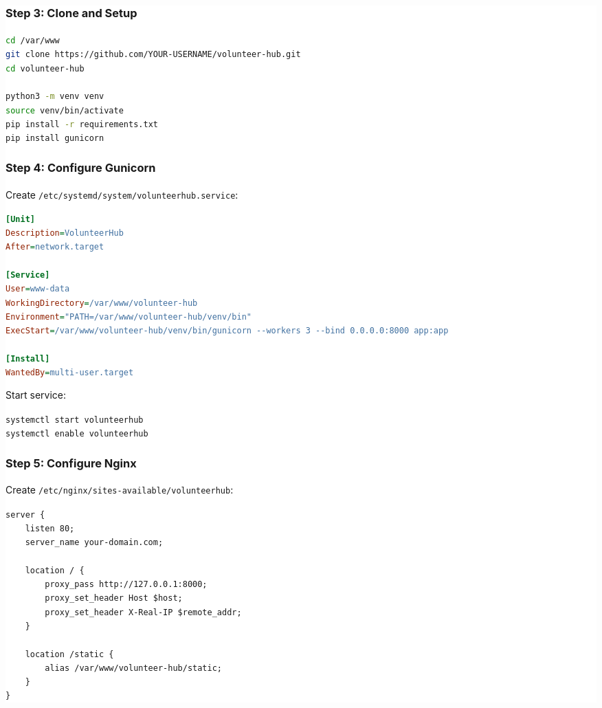 ### Step 3: Clone and Setup
```bash
cd /var/www
git clone https://github.com/YOUR-USERNAME/volunteer-hub.git
cd volunteer-hub

python3 -m venv venv
source venv/bin/activate
pip install -r requirements.txt
pip install gunicorn
```

### Step 4: Configure Gunicorn

Create `/etc/systemd/system/volunteerhub.service`:
```ini
[Unit]
Description=VolunteerHub
After=network.target

[Service]
User=www-data
WorkingDirectory=/var/www/volunteer-hub
Environment="PATH=/var/www/volunteer-hub/venv/bin"
ExecStart=/var/www/volunteer-hub/venv/bin/gunicorn --workers 3 --bind 0.0.0.0:8000 app:app

[Install]
WantedBy=multi-user.target
```

Start service:
```bash
systemctl start volunteerhub
systemctl enable volunteerhub
```

### Step 5: Configure Nginx

Create `/etc/nginx/sites-available/volunteerhub`:
```nginx
server {
    listen 80;
    server_name your-domain.com;

    location / {
        proxy_pass http://127.0.0.1:8000;
        proxy_set_header Host $host;
        proxy_set_header X-Real-IP $remote_addr;
    }

    location /static {
        alias /var/www/volunteer-hub/static;
    }
}
```
